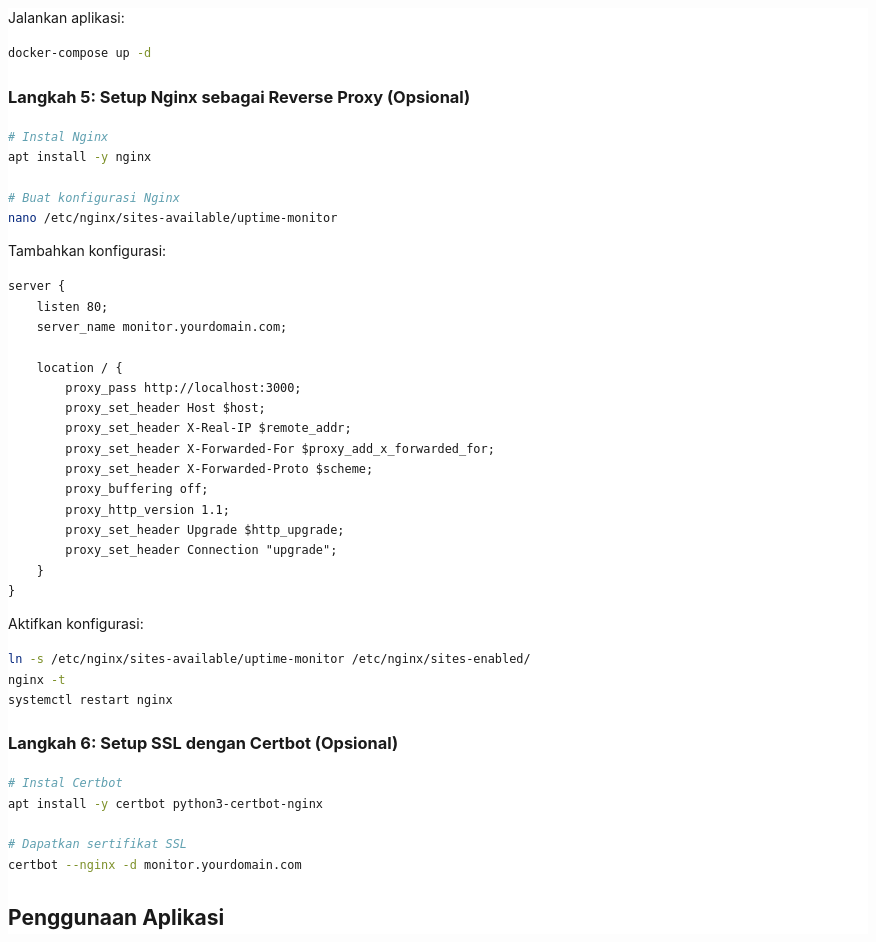 Jalankan aplikasi:

```bash
docker-compose up -d
```

### Langkah 5: Setup Nginx sebagai Reverse Proxy (Opsional)

```bash
# Instal Nginx
apt install -y nginx

# Buat konfigurasi Nginx
nano /etc/nginx/sites-available/uptime-monitor
```

Tambahkan konfigurasi:

```nginx
server {
    listen 80;
    server_name monitor.yourdomain.com;

    location / {
        proxy_pass http://localhost:3000;
        proxy_set_header Host $host;
        proxy_set_header X-Real-IP $remote_addr;
        proxy_set_header X-Forwarded-For $proxy_add_x_forwarded_for;
        proxy_set_header X-Forwarded-Proto $scheme;
        proxy_buffering off;
        proxy_http_version 1.1;
        proxy_set_header Upgrade $http_upgrade;
        proxy_set_header Connection "upgrade";
    }
}
```

Aktifkan konfigurasi:

```bash
ln -s /etc/nginx/sites-available/uptime-monitor /etc/nginx/sites-enabled/
nginx -t
systemctl restart nginx
```

### Langkah 6: Setup SSL dengan Certbot (Opsional)

```bash
# Instal Certbot
apt install -y certbot python3-certbot-nginx

# Dapatkan sertifikat SSL
certbot --nginx -d monitor.yourdomain.com
```

## Penggunaan Aplikasi
